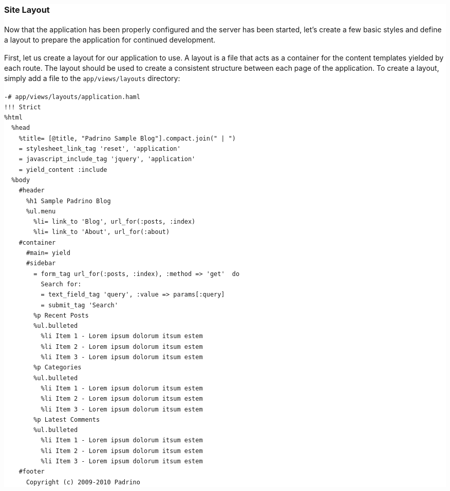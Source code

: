 
### Site Layout

Now that the application has been properly configured and the server has been started, let’s create a few basic styles and define a layout to prepare the application for continued development.


First, let us create a layout for our application to use. A layout is a file that acts as a container for the content templates yielded by each route. The layout should be used to create a consistent structure between each page of the application. To create a layout, simply add a file to the `app/views/layouts` directory:


~~~ haml
-# app/views/layouts/application.haml
!!! Strict
%html
  %head
    %title= [@title, "Padrino Sample Blog"].compact.join(" | ")
    = stylesheet_link_tag 'reset', 'application'
    = javascript_include_tag 'jquery', 'application'
    = yield_content :include
  %body
    #header
      %h1 Sample Padrino Blog
      %ul.menu
        %li= link_to 'Blog', url_for(:posts, :index)
        %li= link_to 'About', url_for(:about)
    #container
      #main= yield
      #sidebar
        = form_tag url_for(:posts, :index), :method => 'get'  do
          Search for:
          = text_field_tag 'query', :value => params[:query]
          = submit_tag 'Search'
        %p Recent Posts
        %ul.bulleted
          %li Item 1 - Lorem ipsum dolorum itsum estem
          %li Item 2 - Lorem ipsum dolorum itsum estem
          %li Item 3 - Lorem ipsum dolorum itsum estem
        %p Categories
        %ul.bulleted
          %li Item 1 - Lorem ipsum dolorum itsum estem
          %li Item 2 - Lorem ipsum dolorum itsum estem
          %li Item 3 - Lorem ipsum dolorum itsum estem
        %p Latest Comments
        %ul.bulleted
          %li Item 1 - Lorem ipsum dolorum itsum estem
          %li Item 2 - Lorem ipsum dolorum itsum estem
          %li Item 3 - Lorem ipsum dolorum itsum estem
    #footer
      Copyright (c) 2009-2010 Padrino
~~~
